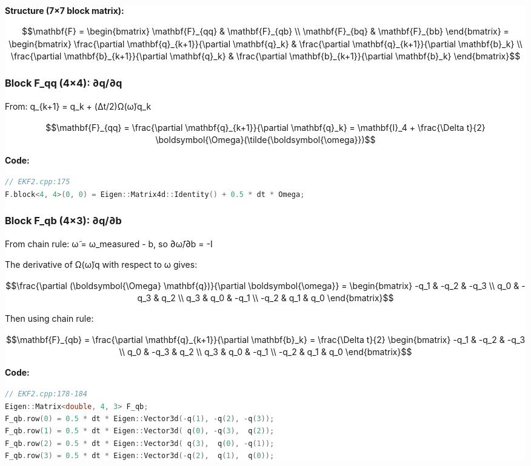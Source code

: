 **Structure (7×7 block matrix):**

```math
\mathbf{F} = \begin{bmatrix}
\mathbf{F}_{qq} & \mathbf{F}_{qb} \\
\mathbf{F}_{bq} & \mathbf{F}_{bb}
\end{bmatrix} = \begin{bmatrix}
\frac{\partial \mathbf{q}_{k+1}}{\partial \mathbf{q}_k} & \frac{\partial \mathbf{q}_{k+1}}{\partial \mathbf{b}_k} \\
\frac{\partial \mathbf{b}_{k+1}}{\partial \mathbf{q}_k} & \frac{\partial \mathbf{b}_{k+1}}{\partial \mathbf{b}_k}
\end{bmatrix}
```

### **Block F_qq (4×4): ∂q/∂q**

From: q_{k+1} = q_k + (Δt/2)Ω(ω̃)q_k

```math
\mathbf{F}_{qq} = \frac{\partial \mathbf{q}_{k+1}}{\partial \mathbf{q}_k} = \mathbf{I}_4 + \frac{\Delta t}{2} \boldsymbol{\Omega}(\tilde{\boldsymbol{\omega}})
```

**Code:**
```cpp
// EKF2.cpp:175
F.block<4, 4>(0, 0) = Eigen::Matrix4d::Identity() + 0.5 * dt * Omega;
```

### **Block F_qb (4×3): ∂q/∂b**

From chain rule: ω̃ = ω_measured - b, so ∂ω̃/∂b = -I

The derivative of Ω(ω̃)q with respect to ω gives:

```math
\frac{\partial (\boldsymbol{\Omega} \mathbf{q})}{\partial \boldsymbol{\omega}} = \begin{bmatrix}
-q_1 & -q_2 & -q_3 \\
q_0 & -q_3 & q_2 \\
q_3 & q_0 & -q_1 \\
-q_2 & q_1 & q_0
\end{bmatrix}
```

Then using chain rule:

```math
\mathbf{F}_{qb} = \frac{\partial \mathbf{q}_{k+1}}{\partial \mathbf{b}_k} = \frac{\Delta t}{2} \begin{bmatrix}
-q_1 & -q_2 & -q_3 \\
q_0 & -q_3 & q_2 \\
q_3 & q_0 & -q_1 \\
-q_2 & q_1 & q_0
\end{bmatrix}
```

**Code:**
```cpp
// EKF2.cpp:178-184
Eigen::Matrix<double, 4, 3> F_qb;
F_qb.row(0) = 0.5 * dt * Eigen::Vector3d(-q(1), -q(2), -q(3));
F_qb.row(1) = 0.5 * dt * Eigen::Vector3d( q(0), -q(3),  q(2));
F_qb.row(2) = 0.5 * dt * Eigen::Vector3d( q(3),  q(0), -q(1));
F_qb.row(3) = 0.5 * dt * Eigen::Vector3d(-q(2),  q(1),  q(0));
```
